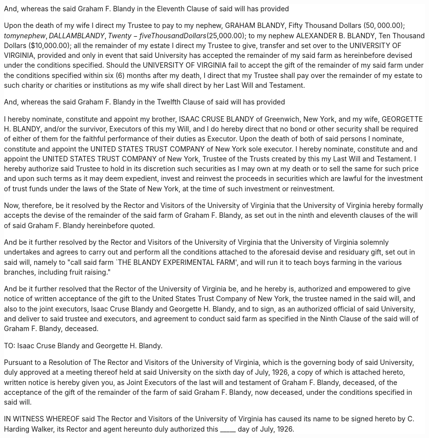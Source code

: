 And, whereas the said Graham F. Blandy in the Eleventh Clause of said will has provided

Upon the death of my wife I direct my Trustee to pay to my nephew, GRAHAM BLANDY, Fifty Thousand Dollars ($50,000.00); to my nephew, DALLAM BLANDY, Twenty-five Thousand Dollars ($25,000.00); to my nephew ALEXANDER B. BLANDY, Ten Thousand Dollars ($10,000.00); all the remainder of my estate I direct my Trustee to give, transfer and set over to the UNIVERSITY OF VIRGINIA, provided and only in event that said University has accepted the remainder of my said farm as hereinbefore devised under the conditions specified. Should the UNIVERSITY OF VIRGINIA fail to accept the gift of the remainder of my said farm under the conditions specified within six (6) months after my death, I direct that my Trustee shall pay over the remainder of my estate to such charity or charities or institutions as my wife shall direct by her Last Will and Testament.

And, whereas the said Graham F. Blandy in the Twelfth Clause of said will has provided

I hereby nominate, constitute and appoint my brother, ISAAC CRUSE BLANDY of Greenwich, New York, and my wife, GEORGETTE H. BLANDY, and/or the survivor, Executors of this my Will, and I do hereby direct that no bond or other security shall be required of either of them for the faithful performance of their duties as Executor. Upon the death of both of said persons I nominate, constitute and appoint the UNITED STATES TRUST COMPANY of New York sole executor. I hereby nominate, constitute and and appoint the UNITED STATES TRUST COMPANY of New York, Trustee of the Trusts created by this my Last Will and Testament. I hereby authorize said Trustee to hold in its discretion such securities as I may own at my death or to sell the same for such price and upon such terms as it may deem expedient, invest and reinvest the proceeds in securities which are lawful for the investment of trust funds under the laws of the State of New York, at the time of such investment or reinvestment.

Now, therefore, be it resolved by the Rector and Visitors of the University of Virginia that the University of Virginia hereby formally accepts the devise of the remainder of the said farm of Graham F. Blandy, as set out in the ninth and eleventh clauses of the will of said Graham F. Blandy hereinbefore quoted.

And be it further resolved by the Rector and Visitors of the University of Virginia that the University of Virginia solemnly undertakes and agrees to carry out and perform all the conditions attached to the aforesaid devise and residuary gift, set out in said will, namely to "call said farm \`THE BLANDY EXPERIMENTAL FARM', and will run it to teach boys farming in the various branches, including fruit raising."

And be it further resolved that the Rector of the University of Virginia be, and he hereby is, authorized and empowered to give notice of written acceptance of the gift to the United States Trust Company of New York, the trustee named in the said will, and also to the joint executors, Isaac Cruse Blandy and Georgette H. Blandy, and to sign, as an authorized official of said University, and deliver to said trustee and executors, and agreement to conduct said farm as specified in the Ninth Clause of the said will of Graham F. Blandy, deceased.

TO: Isaac Cruse Blandy and Georgette H. Blandy.

Pursuant to a Resolution of The Rector and Visitors of the University of Virginia, which is the governing body of said University, duly approved at a meeting thereof held at said University on the sixth day of July, 1926, a copy of which is attached hereto, written notice is hereby given you, as Joint Executors of the last will and testament of Graham F. Blandy, deceased, of the acceptance of the gift of the remainder of the farm of said Graham F. Blandy, now deceased, under the conditions specified in said will.

IN WITNESS WHEREOF said The Rector and Visitors of the University of Virginia has caused its name to be signed hereto by C. Harding Walker, its Rector and agent hereunto duly authorized this \_\_\_\_\_ day of July, 1926.
